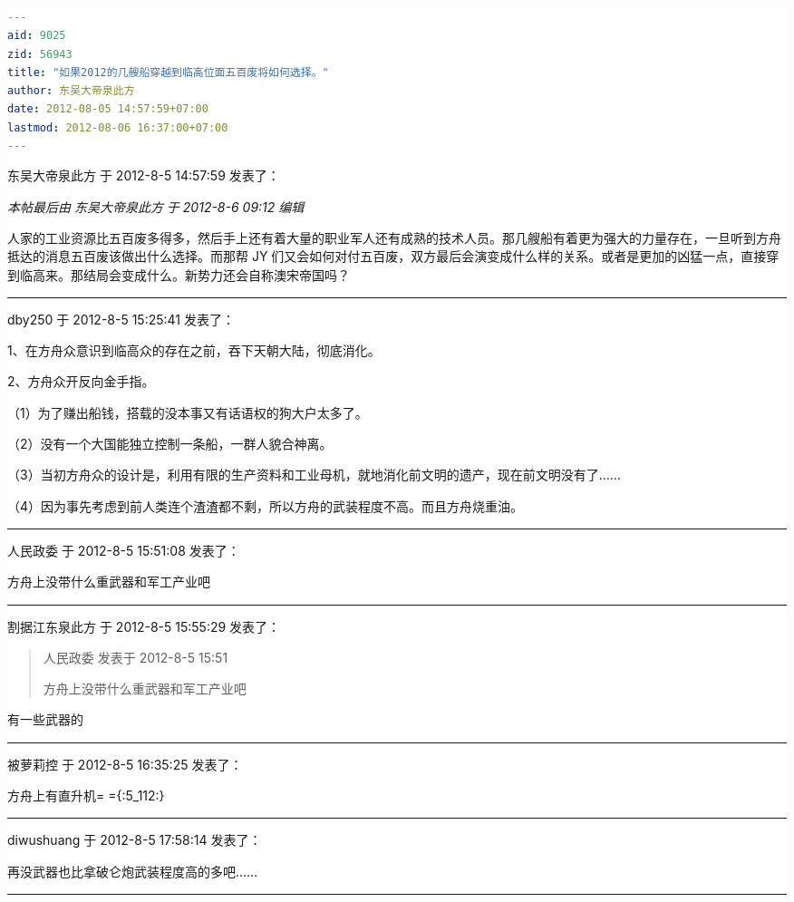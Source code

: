 ```yaml
---
aid: 9025
zid: 56943
title: "如果2012的几艘船穿越到临高位面五百废将如何选择。"
author: 东吴大帝泉此方
date: 2012-08-05 14:57:59+07:00
lastmod: 2012-08-06 16:37:00+07:00
---
```


东吴大帝泉此方 于 2012-8-5 14:57:59 发表了：

_本帖最后由 东吴大帝泉此方 于 2012-8-6 09:12 编辑_

人家的工业资源比五百废多得多，然后手上还有着大量的职业军人还有成熟的技术人员。那几艘船有着更为强大的力量存在，一旦听到方舟抵达的消息五百废该做出什么选择。而那帮 JY 们又会如何对付五百废，双方最后会演变成什么样的关系。或者是更加的凶猛一点，直接穿到临高来。那结局会变成什么。新势力还会自称澳宋帝国吗？

---

dby250 于 2012-8-5 15:25:41 发表了：

1、在方舟众意识到临高众的存在之前，吞下天朝大陆，彻底消化。

2、方舟众开反向金手指。

（1）为了赚出船钱，搭载的没本事又有话语权的狗大户太多了。

（2）没有一个大国能独立控制一条船，一群人貌合神离。

（3）当初方舟众的设计是，利用有限的生产资料和工业母机，就地消化前文明的遗产，现在前文明没有了……

（4）因为事先考虑到前人类连个渣渣都不剩，所以方舟的武装程度不高。而且方舟烧重油。

---

人民政委 于 2012-8-5 15:51:08 发表了：

方舟上没带什么重武器和军工产业吧

---

割据江东泉此方 于 2012-8-5 15:55:29 发表了：

> 人民政委 发表于 2012-8-5 15:51
>
> 方舟上没带什么重武器和军工产业吧

有一些武器的

---

被萝莉控 于 2012-8-5 16:35:25 发表了：

方舟上有直升机= ={:5_112:}

---

diwushuang 于 2012-8-5 17:58:14 发表了：

再没武器也比拿破仑炮武装程度高的多吧……

---